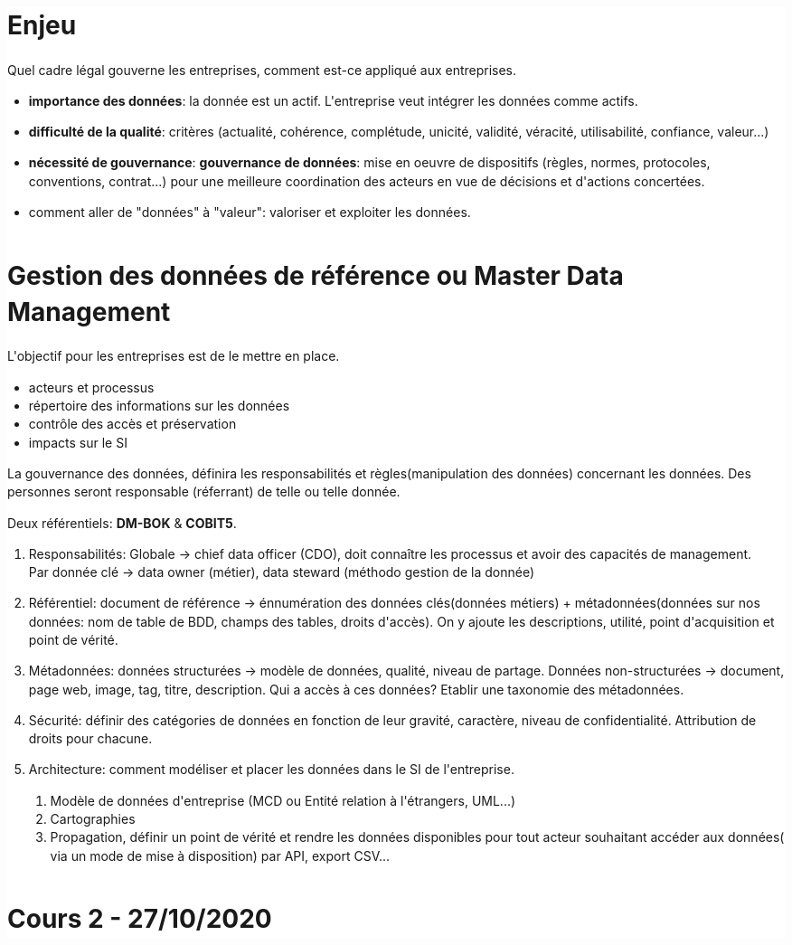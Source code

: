 
# Enjeu

Quel cadre légal gouverne les entreprises, comment est-ce appliqué aux entreprises.

- __importance des données__: la donnée est un actif. L'entreprise veut intégrer les données comme actifs.
- __difficulté de la qualité__: critères (actualité, cohérence, complétude, unicité, validité, véracité, utilisabilité, confiance, valeur...)  
- __nécessité de gouvernance__: __gouvernance de données__: mise en oeuvre de dispositifs (règles, normes, protocoles, conventions, contrat...) pour une meilleure coordination des acteurs en vue de décisions et d'actions concertées.  

- comment aller de "données" à "valeur": valoriser et exploiter les données.  

# Gestion des données de référence ou Master Data Management

L'objectif pour les entreprises est de le mettre en place.  

- acteurs et processus
- répertoire des informations sur les données
- contrôle des accès et préservation
- impacts sur le SI  

La gouvernance des données, définira les responsabilités et règles(manipulation des données) concernant les données. Des personnes seront responsable (réferrant) de telle ou telle donnée.   

Deux référentiels: __DM-BOK__ & __COBIT5__.  

1. Responsabilités: Globale -> chief data officer (CDO), doit connaître les processus et avoir des capacités de management.  
Par donnée clé -> data owner (métier), data steward (méthodo gestion de la donnée)  

2. Référentiel: document de référence -> énnumération des données clés(données métiers) + métadonnées(données sur nos données: nom de table de BDD, champs des tables, droits d'accès). On y ajoute les descriptions, utilité, point d'acquisition et point de vérité.

3. Métadonnées: données structurées -> modèle de données, qualité, niveau de partage. Données non-structurées -> document, page web, image, tag, titre, description. Qui a accès à ces données? Etablir une taxonomie des métadonnées.   

4. Sécurité: définir des catégories de données en fonction de leur gravité, caractère, niveau de confidentialité. Attribution de droits pour chacune.   

5. Architecture: comment modéliser et placer les données dans le SI de l'entreprise. 
   1. Modèle de données d'entreprise (MCD ou Entité relation à l'étrangers, UML...)
   2. Cartographies
   3. Propagation, définir un point de vérité et rendre les données disponibles pour tout acteur souhaitant accéder aux données( via un mode de mise à disposition) par API, export CSV...

# Cours 2 - 27/10/2020
